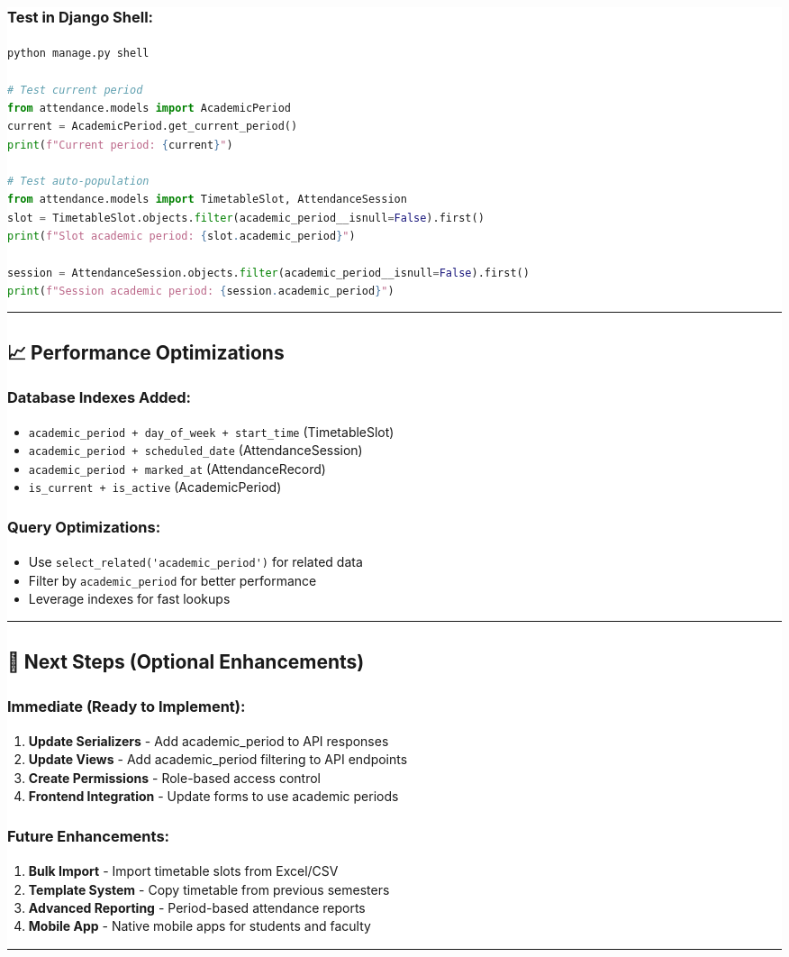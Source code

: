 ### **Test in Django Shell:**
```python
python manage.py shell

# Test current period
from attendance.models import AcademicPeriod
current = AcademicPeriod.get_current_period()
print(f"Current period: {current}")

# Test auto-population
from attendance.models import TimetableSlot, AttendanceSession
slot = TimetableSlot.objects.filter(academic_period__isnull=False).first()
print(f"Slot academic period: {slot.academic_period}")

session = AttendanceSession.objects.filter(academic_period__isnull=False).first()
print(f"Session academic period: {session.academic_period}")
```

---

## 📈 Performance Optimizations

### **Database Indexes Added:**
- `academic_period + day_of_week + start_time` (TimetableSlot)
- `academic_period + scheduled_date` (AttendanceSession)
- `academic_period + marked_at` (AttendanceRecord)
- `is_current + is_active` (AcademicPeriod)

### **Query Optimizations:**
- Use `select_related('academic_period')` for related data
- Filter by `academic_period` for better performance
- Leverage indexes for fast lookups

---

## 🔮 Next Steps (Optional Enhancements)

### **Immediate (Ready to Implement):**
1. **Update Serializers** - Add academic_period to API responses
2. **Update Views** - Add academic_period filtering to API endpoints
3. **Create Permissions** - Role-based access control
4. **Frontend Integration** - Update forms to use academic periods

### **Future Enhancements:**
1. **Bulk Import** - Import timetable slots from Excel/CSV
2. **Template System** - Copy timetable from previous semesters
3. **Advanced Reporting** - Period-based attendance reports
4. **Mobile App** - Native mobile apps for students and faculty

---